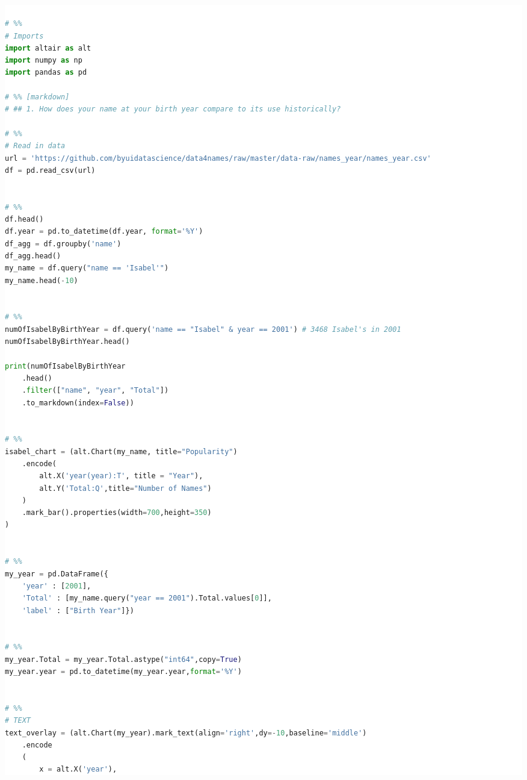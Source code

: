 ```python

# %%
# Imports
import altair as alt
import numpy as np
import pandas as pd

# %% [markdown]
# ## 1. How does your name at your birth year compare to its use historically?

# %%
# Read in data
url = 'https://github.com/byuidatascience/data4names/raw/master/data-raw/names_year/names_year.csv'
df = pd.read_csv(url)


# %%
df.head()
df.year = pd.to_datetime(df.year, format='%Y')
df_agg = df.groupby('name')
df_agg.head()
my_name = df.query("name == 'Isabel'")
my_name.head(-10)


# %%
numOfIsabelByBirthYear = df.query('name == "Isabel" & year == 2001') # 3468 Isabel's in 2001
numOfIsabelByBirthYear.head()

print(numOfIsabelByBirthYear
    .head()
    .filter(["name", "year", "Total"])
    .to_markdown(index=False))


# %%
isabel_chart = (alt.Chart(my_name, title="Popularity")
    .encode(
        alt.X('year(year):T', title = "Year"),
        alt.Y('Total:Q',title="Number of Names")
    )
    .mark_bar().properties(width=700,height=350)
)


# %%
my_year = pd.DataFrame({
    'year' : [2001],
    'Total' : [my_name.query("year == 2001").Total.values[0]],
    'label' : ["Birth Year"]})


# %%
my_year.Total = my_year.Total.astype("int64",copy=True)
my_year.year = pd.to_datetime(my_year.year,format='%Y')


# %%
# TEXT 
text_overlay = (alt.Chart(my_year).mark_text(align='right',dy=-10,baseline='middle')
    .encode
    (
        x = alt.X('year'),
```